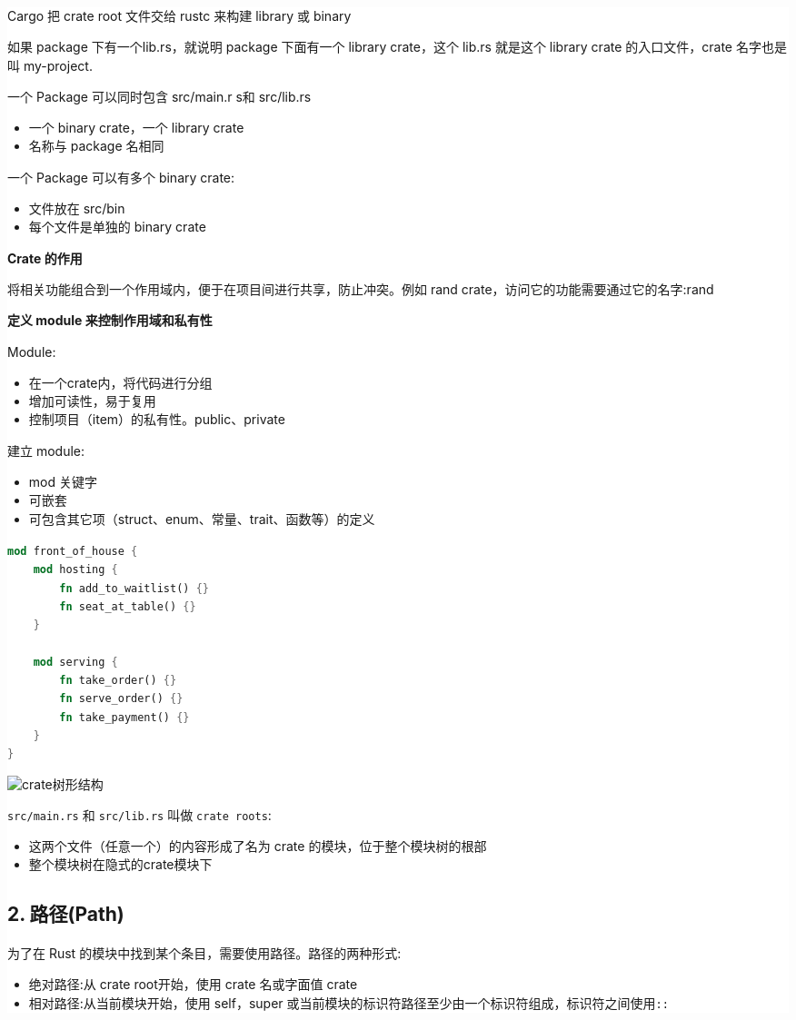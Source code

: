 Cargo 把 crate root 文件交给 rustc 来构建 library 或 binary

如果 package 下有一个lib.rs，就说明 package 下面有一个 library crate，这个 lib.rs 就是这个 library crate 的入口文件，crate 名字也是叫 my-project.

一个 Package 可以同时包含 src/main.r s和 src/lib.rs
- 一个 binary crate，一个 library crate
- 名称与 package 名相同

一个 Package 可以有多个 binary crate:
- 文件放在 src/bin
- 每个文件是单独的 binary crate

**Crate 的作用**

将相关功能组合到一个作用域内，便于在项目间进行共享，防止冲突。例如 rand crate，访问它的功能需要通过它的名字:rand

**定义 module 来控制作用域和私有性**

Module:
- 在一个crate内，将代码进行分组
- 增加可读性，易于复用
- 控制项目（item）的私有性。public、private

建立 module:
- mod 关键字
- 可嵌套
- 可包含其它项（struct、enum、常量、trait、函数等）的定义

```rust
mod front_of_house {
    mod hosting {
        fn add_to_waitlist() {}
        fn seat_at_table() {}
    }
    
    mod serving {
        fn take_order() {}
        fn serve_order() {}
        fn take_payment() {}
    }
}
```

![crate树形结构](https://raw.githubusercontent.com/CherryYang05/PicGo-image/master/images/20220514204827.png)

`src/main.rs` 和 `src/lib.rs` 叫做 `crate roots`:
- 这两个文件（任意一个）的内容形成了名为 crate 的模块，位于整个模块树的根部
- 整个模块树在隐式的crate模块下


## 2. 路径(Path)

为了在 Rust 的模块中找到某个条目，需要使用路径。路径的两种形式:
- 绝对路径:从 crate root开始，使用 crate 名或字面值 crate
- 相对路径:从当前模块开始，使用 self，super 或当前模块的标识符路径至少由一个标识符组成，标识符之间使用`::`
